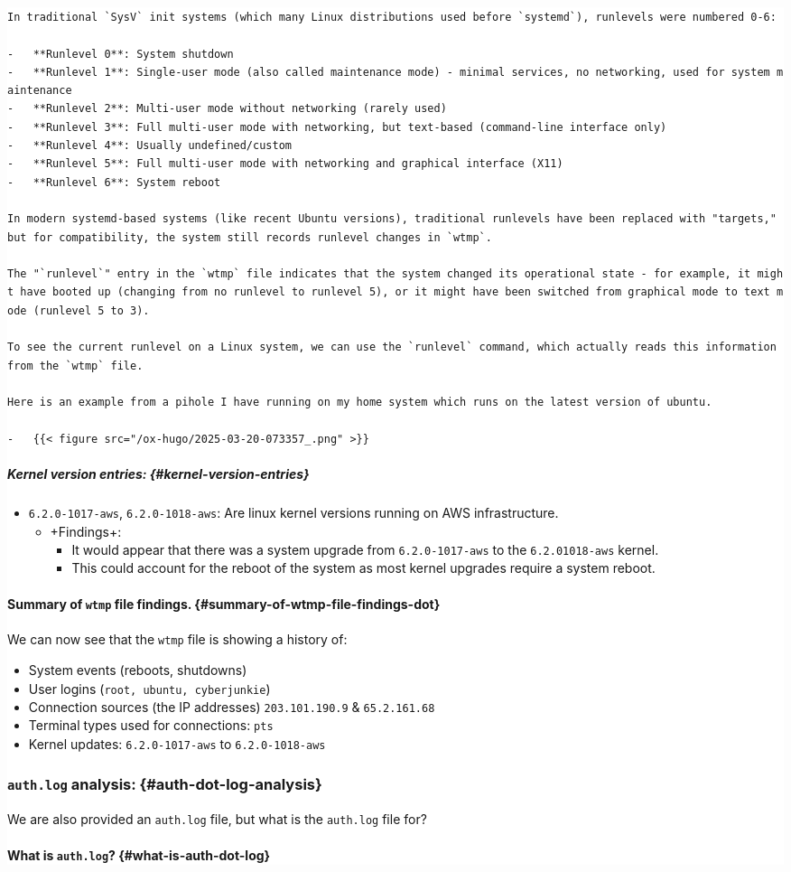     In traditional `SysV` init systems (which many Linux distributions used before `systemd`), runlevels were numbered 0-6:

    -   **Runlevel 0**: System shutdown
    -   **Runlevel 1**: Single-user mode (also called maintenance mode) - minimal services, no networking, used for system maintenance
    -   **Runlevel 2**: Multi-user mode without networking (rarely used)
    -   **Runlevel 3**: Full multi-user mode with networking, but text-based (command-line interface only)
    -   **Runlevel 4**: Usually undefined/custom
    -   **Runlevel 5**: Full multi-user mode with networking and graphical interface (X11)
    -   **Runlevel 6**: System reboot

    In modern systemd-based systems (like recent Ubuntu versions), traditional runlevels have been replaced with "targets," but for compatibility, the system still records runlevel changes in `wtmp`.

    The "`runlevel`" entry in the `wtmp` file indicates that the system changed its operational state - for example, it might have booted up (changing from no runlevel to runlevel 5), or it might have been switched from graphical mode to text mode (runlevel 5 to 3).

    To see the current runlevel on a Linux system, we can use the `runlevel` command, which actually reads this information from the `wtmp` file.

    Here is an example from a pihole I have running on my home system which runs on the latest version of ubuntu.

    -   {{< figure src="/ox-hugo/2025-03-20-073357_.png" >}}


##### Kernel version entries: {#kernel-version-entries}

-   `6.2.0-1017-aws`, `6.2.0-1018-aws`: Are linux kernel versions running on AWS infrastructure.
    -   +Findings+:
        -   It would appear that there was a system upgrade from `6.2.0-1017-aws` to the `6.2.01018-aws` kernel.
        -   This could account for the reboot of the system as most kernel upgrades require a system reboot.


#### Summary of `wtmp` file findings. {#summary-of-wtmp-file-findings-dot}

We can now see that the `wtmp` file is showing a history of:

-   System events (reboots, shutdowns)
-   User logins (`root, ubuntu, cyberjunkie`)
-   Connection sources (the IP addresses) `203.101.190.9` &amp; `65.2.161.68`
-   Terminal types used for connections: `pts`
-   Kernel updates: `6.2.0-1017-aws` to `6.2.0-1018-aws`


### `auth.log` analysis: {#auth-dot-log-analysis}

We are also provided an `auth.log` file, but what is the `auth.log` file for?


#### What is `auth.log`? {#what-is-auth-dot-log}
